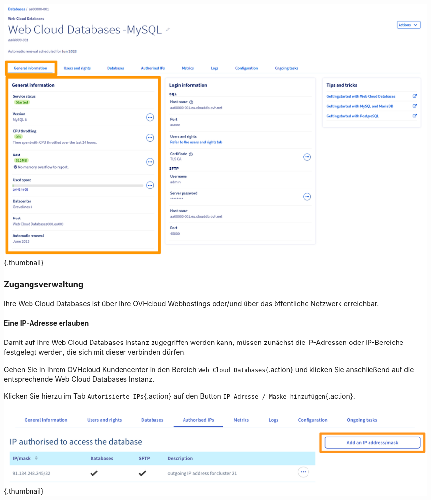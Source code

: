 ![Allgemeine Informationen](images/general-information.png){.thumbnail}

### Zugangsverwaltung

Ihre Web Cloud Databases ist über Ihre OVHcloud Webhostings oder/und über das öffentliche Netzwerk erreichbar.

#### Eine IP-Adresse erlauben

Damit auf Ihre Web Cloud Databases Instanz zugegriffen werden kann, müssen zunächst die IP-Adressen oder IP-Bereiche festgelegt werden, die sich mit dieser verbinden dürfen.

Gehen Sie In Ihrem [OVHcloud Kundencenter](https://www.ovh.com/auth/?action=gotomanager&from=https://www.ovh.de/&ovhSubsidiary=de) in den Bereich `Web Cloud Databases`{.action} und klicken Sie anschließend auf die entsprechende Web Cloud Databases Instanz.

Klicken Sie hierzu im Tab `Autorisierte IPs`{.action} auf den Button `IP-Adresse / Maske hinzufügen`{.action}.

![Web Cloud Databases](images/add-an-ip-address-mask.png){.thumbnail}
